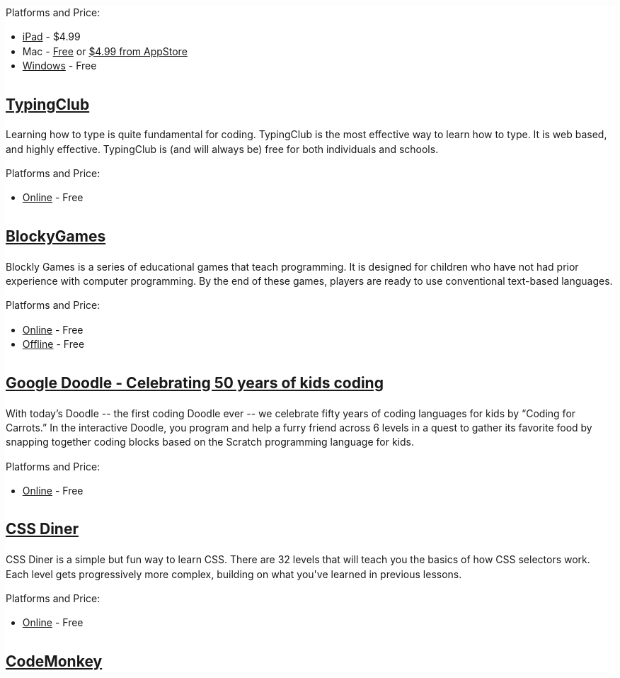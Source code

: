 Platforms and Price:

- [iPad](https://itunes.apple.com/us/app/algodoo/id616064935?ls=1&mt=8)  - $4.99
- Mac - [Free](http://www.algodoo.com/download/) or [$4.99 from AppStore](https://itunes.apple.com/us/app/algodoo/id616064935?ls=1&mt=8)
- [Windows](http://www.algodoo.com/download/) - Free

## [TypingClub](https://www.typingclub.com)

Learning how to type is quite fundamental for coding. TypingClub is the most effective way to learn how to type. It is web based, and highly effective. TypingClub is (and will always be) free for both individuals and schools.  

Platforms and Price:

- [Online](https://www.typingclub.com) - Free

## [BlockyGames](https://blockly-games.appspot.com/?lang=en)

Blockly Games is a series of educational games that teach programming. It is designed for children who have not had prior experience with computer programming. By the end of these games, players are ready to use conventional text-based languages.  

Platforms and Price:

- [Online](https://blockly-games.appspot.com/?lang=en) - Free
- [Offline](https://github.com/google/blockly-games/wiki/Offline)  - Free

## [Google Doodle - Celebrating 50 years of kids coding](https://www.google.com/doodles/celebrating-50-years-of-kids-coding)

With today’s Doodle -- the first coding Doodle ever -- we celebrate fifty years of coding languages for kids by “Coding for Carrots.” In the interactive Doodle, you program and help a furry friend across 6 levels in a quest to gather its favorite food by snapping together coding blocks based on the Scratch programming language for kids.  

Platforms and Price:

- [Online](https://www.google.com/doodles/celebrating-50-years-of-kids-coding) - Free

## [CSS Diner](https://flukeout.github.io/)

CSS Diner is a simple but fun way to learn CSS. There are 32 levels that will teach you the basics of how CSS selectors work. Each level gets progressively more complex, building on what you've learned in previous lessons.  

Platforms and Price:

- [Online](https://flukeout.github.io/) - Free

## [CodeMonkey](https://www.playcodemonkey.com/)
